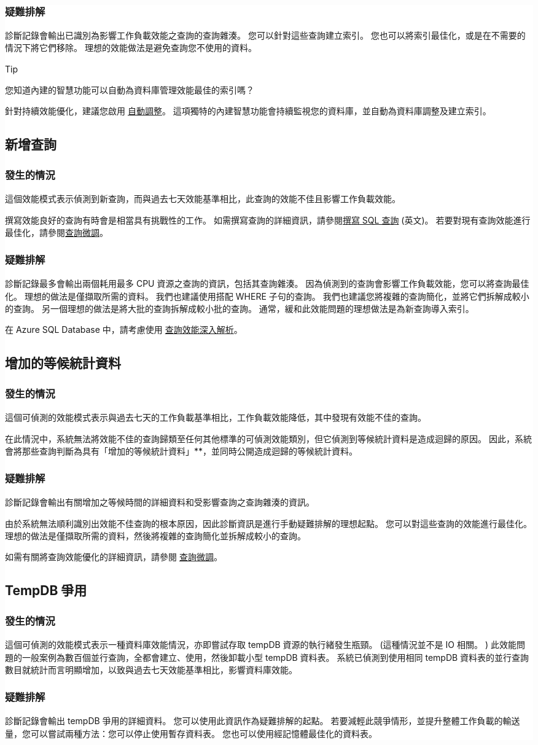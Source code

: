 ### <a name="troubleshooting"></a>疑難排解

診斷記錄會輸出已識別為影響工作負載效能之查詢的查詢雜湊。 您可以針對這些查詢建立索引。 您也可以將索引最佳化，或是在不需要的情況下將它們移除。 理想的效能做法是避免查詢您不使用的資料。

> [!TIP]
> 您知道內建的智慧功能可以自動為資料庫管理效能最佳的索引嗎？
>
> 針對持續效能優化，建議您啟用 [自動調整](automatic-tuning-overview.md)。 這項獨特的內建智慧功能會持續監視您的資料庫，並自動為資料庫調整及建立索引。
>

## <a name="new-query"></a>新增查詢

### <a name="what-is-happening"></a>發生的情況

這個效能模式表示偵測到新查詢，而與過去七天效能基準相比，此查詢的效能不佳且影響工作負載效能。

撰寫效能良好的查詢有時會是相當具有挑戰性的工作。 如需撰寫查詢的詳細資訊，請參閱[撰寫 SQL 查詢](https://msdn.microsoft.com/library/bb264565.aspx) \(英文\)。 若要對現有查詢效能進行最佳化，請參閱[查詢微調](https://msdn.microsoft.com/library/ms176005.aspx)。

### <a name="troubleshooting"></a>疑難排解

診斷記錄最多會輸出兩個耗用最多 CPU 資源之查詢的資訊，包括其查詢雜湊。 因為偵測到的查詢會影響工作負載效能，您可以將查詢最佳化。 理想的做法是僅擷取所需的資料。 我們也建議使用搭配 WHERE 子句的查詢。 我們也建議您將複雜的查詢簡化，並將它們拆解成較小的查詢。 另一個理想的做法是將大批的查詢拆解成較小批的查詢。 通常，緩和此效能問題的理想做法是為新查詢導入索引。

在 Azure SQL Database 中，請考慮使用 [查詢效能深入解析](query-performance-insight-use.md)。

## <a name="increased-wait-statistic"></a>增加的等候統計資料

### <a name="what-is-happening"></a>發生的情況

這個可偵測的效能模式表示與過去七天的工作負載基準相比，工作負載效能降低，其中發現有效能不佳的查詢。

在此情況中，系統無法將效能不佳的查詢歸類至任何其他標準的可偵測效能類別，但它偵測到等候統計資料是造成迴歸的原因。 因此，系統會將那些查詢判斷為具有「增加的等候統計資料」**，並同時公開造成迴歸的等候統計資料。

### <a name="troubleshooting"></a>疑難排解

診斷記錄會輸出有關增加之等候時間的詳細資料和受影響查詢之查詢雜湊的資訊。

由於系統無法順利識別出效能不佳查詢的根本原因，因此診斷資訊是進行手動疑難排解的理想起點。 您可以對這些查詢的效能進行最佳化。 理想的做法是僅擷取所需的資料，然後將複雜的查詢簡化並拆解成較小的查詢。

如需有關將查詢效能優化的詳細資訊，請參閱 [查詢微調](https://msdn.microsoft.com/library/ms176005.aspx)。

## <a name="tempdb-contention"></a>TempDB 爭用

### <a name="what-is-happening"></a>發生的情況

這個可偵測的效能模式表示一種資料庫效能情況，亦即嘗試存取 tempDB 資源的執行緒發生瓶頸。  (這種情況並不是 IO 相關。 ) 此效能問題的一般案例為數百個並行查詢，全都會建立、使用，然後卸載小型 tempDB 資料表。 系統已偵測到使用相同 tempDB 資料表的並行查詢數目就統計而言明顯增加，以致與過去七天效能基準相比，影響資料庫效能。

### <a name="troubleshooting"></a>疑難排解

診斷記錄會輸出 tempDB 爭用的詳細資料。 您可以使用此資訊作為疑難排解的起點。 若要減輕此競爭情形，並提升整體工作負載的輸送量，您可以嘗試兩種方法：您可以停止使用暫存資料表。 您也可以使用經記憶體最佳化的資料表。
